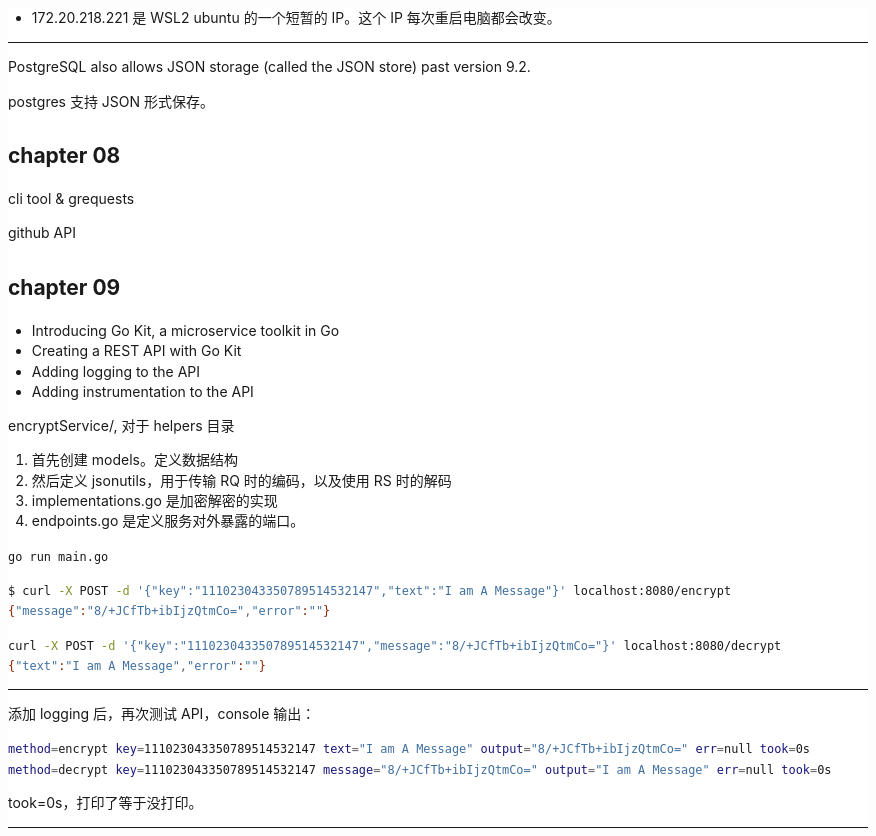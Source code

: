 - 172.20.218.221 是 WSL2 ubuntu 的一个短暂的 IP。这个 IP 每次重启电脑都会改变。

---

PostgreSQL also allows JSON storage (called the JSON store) past version 9.2.

postgres 支持 JSON 形式保存。

## chapter 08

cli tool & grequests

github API

## chapter 09

- Introducing Go Kit, a microservice toolkit in Go
- Creating a REST API with Go Kit
- Adding logging to the API
- Adding instrumentation to the API

encryptService/, 对于 helpers 目录

1. 首先创建 models。定义数据结构
2. 然后定义 jsonutils，用于传输 RQ 时的编码，以及使用 RS 时的解码
3. implementations.go 是加密解密的实现
4. endpoints.go 是定义服务对外暴露的端口。

```bash
go run main.go
```

```bash
$ curl -X POST -d '{"key":"111023043350789514532147","text":"I am A Message"}' localhost:8080/encrypt
{"message":"8/+JCfTb+ibIjzQtmCo=","error":""}
```

```bash
curl -X POST -d '{"key":"111023043350789514532147","message":"8/+JCfTb+ibIjzQtmCo="}' localhost:8080/decrypt
{"text":"I am A Message","error":""}
```

---

添加 logging 后，再次测试 API，console 输出：

```bash
method=encrypt key=111023043350789514532147 text="I am A Message" output="8/+JCfTb+ibIjzQtmCo=" err=null took=0s
method=decrypt key=111023043350789514532147 message="8/+JCfTb+ibIjzQtmCo=" output="I am A Message" err=null took=0s
```

took=0s，打印了等于没打印。

---
